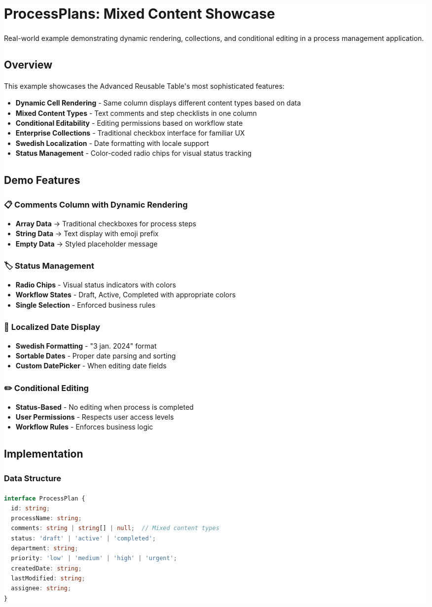 # ProcessPlans: Mixed Content Showcase

Real-world example demonstrating dynamic rendering, collections, and conditional editing in a process management application.

## Overview

This example showcases the Advanced Reusable Table's most sophisticated features:

- **Dynamic Cell Rendering** - Same column displays different content types based on data
- **Mixed Content Types** - Text comments and step checklists in one column
- **Conditional Editability** - Editing permissions based on workflow state
- **Enterprise Collections** - Traditional checkbox interface for familiar UX
- **Swedish Localization** - Date formatting with locale support
- **Status Management** - Color-coded radio chips for visual status tracking

## Demo Features

### 📋 **Comments Column with Dynamic Rendering**
- **Array Data** → Traditional checkboxes for process steps
- **String Data** → Text display with emoji prefix
- **Empty Data** → Styled placeholder message

### 🏷️ **Status Management**
- **Radio Chips** - Visual status indicators with colors
- **Workflow States** - Draft, Active, Completed with appropriate colors
- **Single Selection** - Enforced business rules

### 📅 **Localized Date Display**
- **Swedish Formatting** - "3 jan. 2024" format
- **Sortable Dates** - Proper date parsing and sorting
- **Custom DatePicker** - When editing date fields

### ✏️ **Conditional Editing**
- **Status-Based** - No editing when process is completed
- **User Permissions** - Respects user access levels
- **Workflow Rules** - Enforces business logic

## Implementation

### Data Structure

```typescript
interface ProcessPlan {
  id: string;
  processName: string;
  comments: string | string[] | null;  // Mixed content types
  status: 'draft' | 'active' | 'completed';
  department: string;
  priority: 'low' | 'medium' | 'high' | 'urgent';
  createdDate: string;
  lastModified: string;
  assignee: string;
}
```
